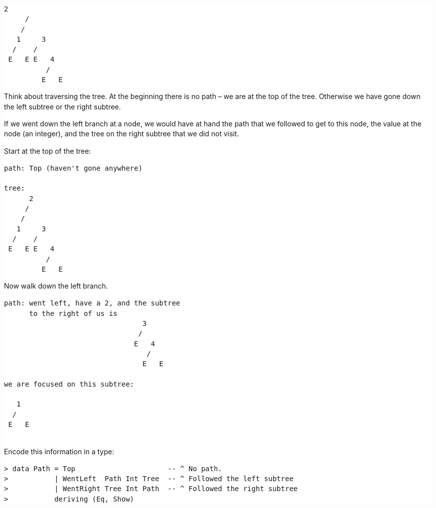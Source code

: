 <pre>2
     / 
    /   
   1     3
  /    / 
 E   E E   4
          / 
         E   E
</pre>

Think about traversing the tree. At the beginning there is no path &#8211; we are at the top of the tree. Otherwise we have gone down the left subtree or the right subtree. 

If we went down the left branch at a node, we would have at hand the path that we followed to get to this node, the value at the node (an integer), and the tree on the right subtree that we did not visit.

Start at the top of the tree: 

<pre>path: Top (haven't gone anywhere)

tree:
      2
     / 
    /   
   1     3
  /    / 
 E   E E   4
          / 
         E   E
</pre>

Now walk down the left branch. 

<pre>path: went left, have a 2, and the subtree
      to the right of us is
                                 3
                                / 
                               E   4
                                  / 
                                 E   E

we are focused on this subtree:

   1
  / 
 E   E

</pre>

Encode this information in a type: 

<pre>&gt; data Path = Top                      -- ^ No path.
&gt;           | WentLeft  Path Int Tree  -- ^ Followed the left subtree
&gt;           | WentRight Tree Int Path  -- ^ Followed the right subtree
&gt;           deriving (Eq, Show)
</pre>
